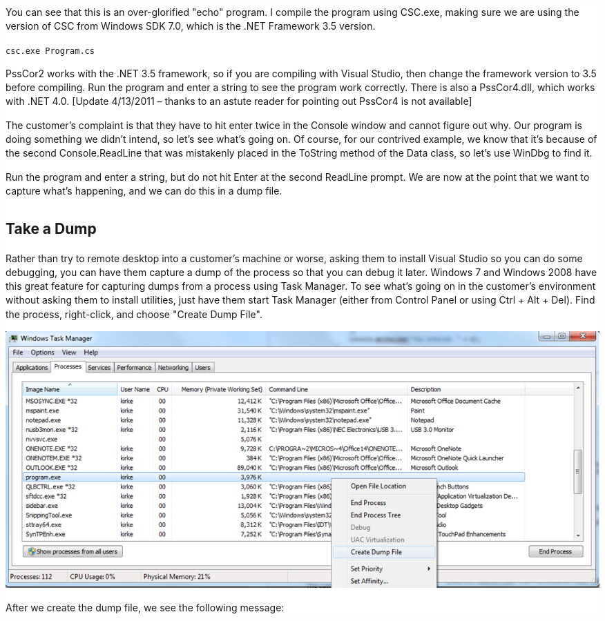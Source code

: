 You can see that this is an over-glorified "echo" program.  I compile the program using CSC.exe, making sure we are using the version of CSC from Windows SDK 7.0, which is the .NET Framework 3.5 version. 

`csc.exe Program.cs`

PssCor2 works with the .NET 3.5 framework, so if you are compiling with Visual Studio, then change the framework version to 3.5 before compiling.  Run the program and enter a string to see the program work correctly.  There is also a PssCor4.dll, which works with .NET 4.0. [Update 4/13/2011 – thanks to an astute reader for pointing out PssCor4 is not available]

The customer’s complaint is that they have to hit enter twice in the Console window and cannot figure out why.  Our program is doing something we didn’t intend, so let’s see what’s going on.  Of course, for our contrived example, we know that it’s because of the second Console.ReadLine that was mistakenly placed in the ToString method of the Data class, so let’s use WinDbg to find it. 

Run the program and enter a string, but do not hit Enter at the second ReadLine prompt.  We are now at the point that we want to capture what’s happening, and we can do this in a dump file.

## Take a Dump

Rather than try to remote desktop into a customer’s machine or worse, asking them to install Visual Studio so you can do some debugging, you can have them capture a dump of the process so that you can debug it later.  Windows 7 and Windows 2008 have this great feature for capturing dumps from a process using Task Manager.  To see what’s going on in the customer’s environment without asking them to install utilities, just have them start Task Manager (either from Control Panel or using Ctrl + Alt + Del).  Find the process, right-click, and choose "Create Dump File".

![](../../images/8787.image_5619074F.png)

After we create the dump file, we see the following message:
